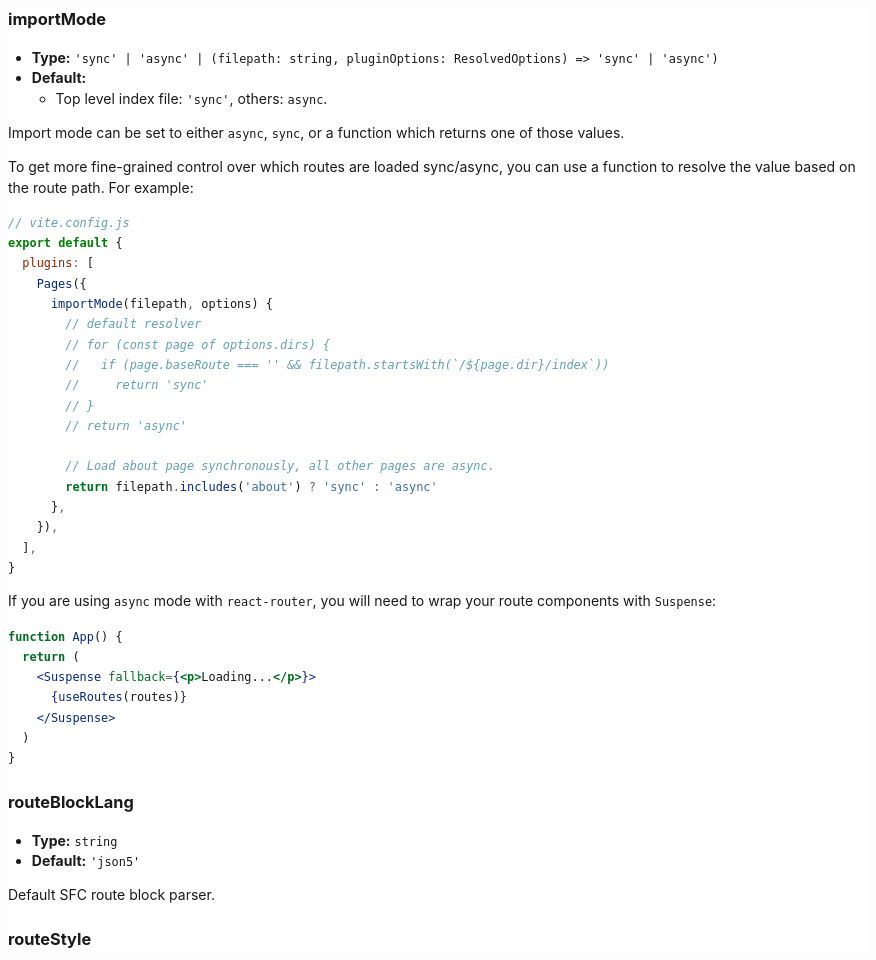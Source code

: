 ### importMode

- **Type:** `'sync' | 'async' | (filepath: string, pluginOptions: ResolvedOptions) => 'sync' | 'async')`
- **Default:**
  - Top level index file: `'sync'`, others: `async`.

Import mode can be set to either `async`, `sync`, or a function which returns
one of those values.

To get more fine-grained control over which routes are loaded sync/async, you
can use a function to resolve the value based on the route path. For example:

```js
// vite.config.js
export default {
  plugins: [
    Pages({
      importMode(filepath, options) {
        // default resolver
        // for (const page of options.dirs) {
        //   if (page.baseRoute === '' && filepath.startsWith(`/${page.dir}/index`))
        //     return 'sync'
        // }
        // return 'async'

        // Load about page synchronously, all other pages are async.
        return filepath.includes('about') ? 'sync' : 'async'
      },
    }),
  ],
}
```

If you are using `async` mode with `react-router`, you will need to wrap your route components with `Suspense`:

```jsx
function App() {
  return (
    <Suspense fallback={<p>Loading...</p>}>
      {useRoutes(routes)}
    </Suspense>
  )
}
```

### routeBlockLang

- **Type:** `string`
- **Default:** `'json5'`

Default SFC route block parser.

### routeStyle
